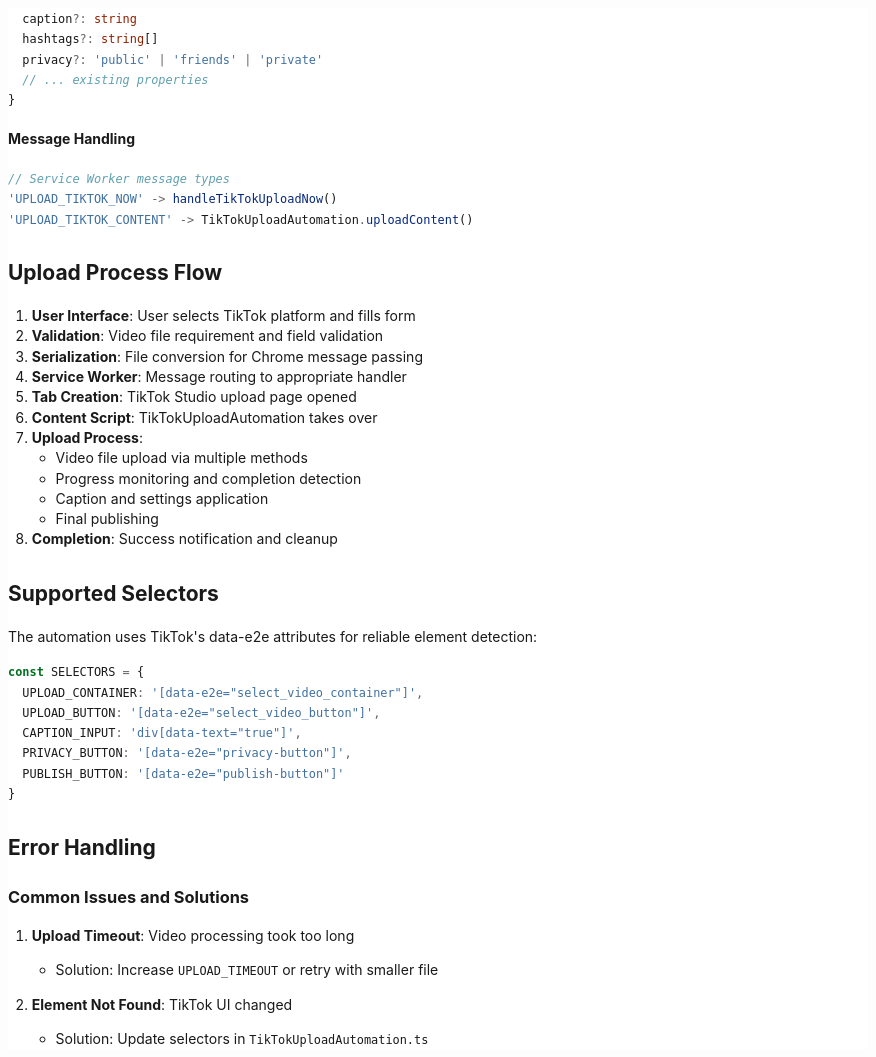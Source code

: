 ```typescript
  caption?: string
  hashtags?: string[]
  privacy?: 'public' | 'friends' | 'private'
  // ... existing properties
}
```

#### Message Handling
```typescript
// Service Worker message types
'UPLOAD_TIKTOK_NOW' -> handleTikTokUploadNow()
'UPLOAD_TIKTOK_CONTENT' -> TikTokUploadAutomation.uploadContent()
```

## Upload Process Flow

1. **User Interface**: User selects TikTok platform and fills form
2. **Validation**: Video file requirement and field validation
3. **Serialization**: File conversion for Chrome message passing
4. **Service Worker**: Message routing to appropriate handler
5. **Tab Creation**: TikTok Studio upload page opened
6. **Content Script**: TikTokUploadAutomation takes over
7. **Upload Process**: 
   - Video file upload via multiple methods
   - Progress monitoring and completion detection
   - Caption and settings application
   - Final publishing
8. **Completion**: Success notification and cleanup

## Supported Selectors

The automation uses TikTok's data-e2e attributes for reliable element detection:

```typescript
const SELECTORS = {
  UPLOAD_CONTAINER: '[data-e2e="select_video_container"]',
  UPLOAD_BUTTON: '[data-e2e="select_video_button"]',
  CAPTION_INPUT: 'div[data-text="true"]',
  PRIVACY_BUTTON: '[data-e2e="privacy-button"]',
  PUBLISH_BUTTON: '[data-e2e="publish-button"]'
}
```

## Error Handling

### Common Issues and Solutions

1. **Upload Timeout**: Video processing took too long
   - Solution: Increase `UPLOAD_TIMEOUT` or retry with smaller file
   
2. **Element Not Found**: TikTok UI changed
   - Solution: Update selectors in `TikTokUploadAutomation.ts`
   